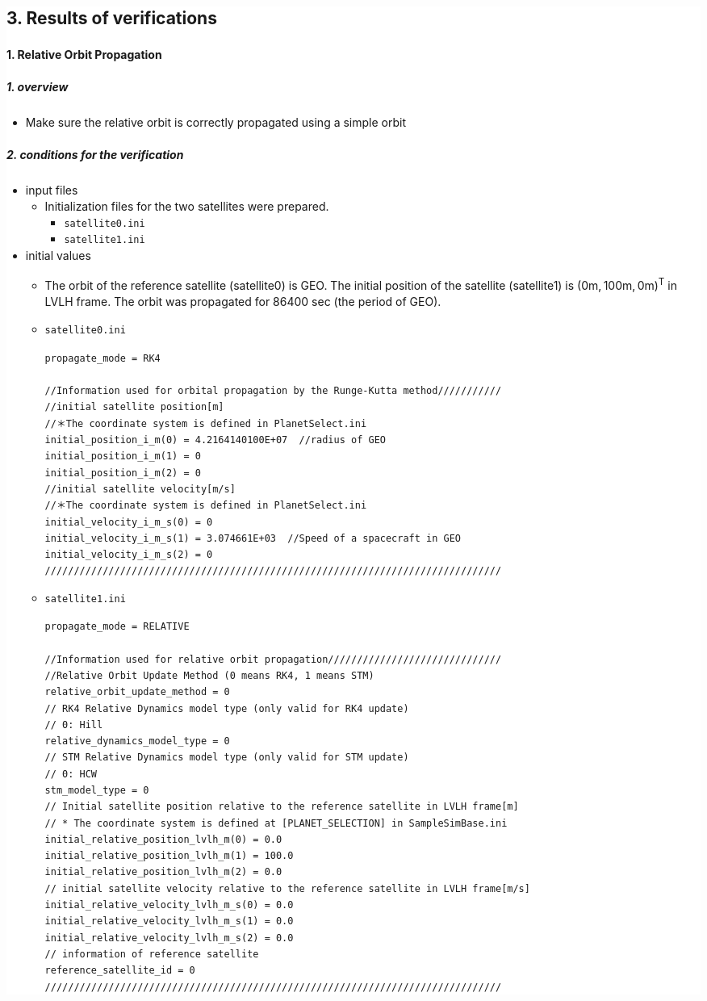## 3. Results of verifications

#### 1. Relative Orbit Propagation
##### 1. overview

- Make sure the relative orbit is correctly propagated using a simple orbit

##### 2. conditions for the verification
- input files
  - Initialization files for the two satellites were prepared.
    - `satellite0.ini`
    - `satellite1.ini`
- initial values
  - The orbit of the reference satellite (satellite0) is GEO. The initial position of the satellite (satellite1) is $(0\mathrm{m}, 100\mathrm{m}, 0\mathrm{m})^\mathrm{T}$ in LVLH frame. The orbit was propagated for 86400 sec (the period of GEO).  
  - `satellite0.ini`

    ```
    propagate_mode = RK4
    
    //Information used for orbital propagation by the Runge-Kutta method///////////
    //initial satellite position[m] 
    //＊The coordinate system is defined in PlanetSelect.ini
    initial_position_i_m(0) = 4.2164140100E+07  //radius of GEO
    initial_position_i_m(1) = 0
    initial_position_i_m(2) = 0
    //initial satellite velocity[m/s]
    //＊The coordinate system is defined in PlanetSelect.ini
    initial_velocity_i_m_s(0) = 0
    initial_velocity_i_m_s(1) = 3.074661E+03  //Speed of a spacecraft in GEO
    initial_velocity_i_m_s(2) = 0
    ///////////////////////////////////////////////////////////////////////////////
    ```

  - `satellite1.ini`

    ```
    propagate_mode = RELATIVE

    //Information used for relative orbit propagation//////////////////////////////
    //Relative Orbit Update Method (0 means RK4, 1 means STM)
    relative_orbit_update_method = 0
    // RK4 Relative Dynamics model type (only valid for RK4 update)
    // 0: Hill
    relative_dynamics_model_type = 0
    // STM Relative Dynamics model type (only valid for STM update)
    // 0: HCW
    stm_model_type = 0
    // Initial satellite position relative to the reference satellite in LVLH frame[m]
    // * The coordinate system is defined at [PLANET_SELECTION] in SampleSimBase.ini
    initial_relative_position_lvlh_m(0) = 0.0
    initial_relative_position_lvlh_m(1) = 100.0
    initial_relative_position_lvlh_m(2) = 0.0
    // initial satellite velocity relative to the reference satellite in LVLH frame[m/s]
    initial_relative_velocity_lvlh_m_s(0) = 0.0
    initial_relative_velocity_lvlh_m_s(1) = 0.0
    initial_relative_velocity_lvlh_m_s(2) = 0.0
    // information of reference satellite
    reference_satellite_id = 0
    ///////////////////////////////////////////////////////////////////////////////
    ```
